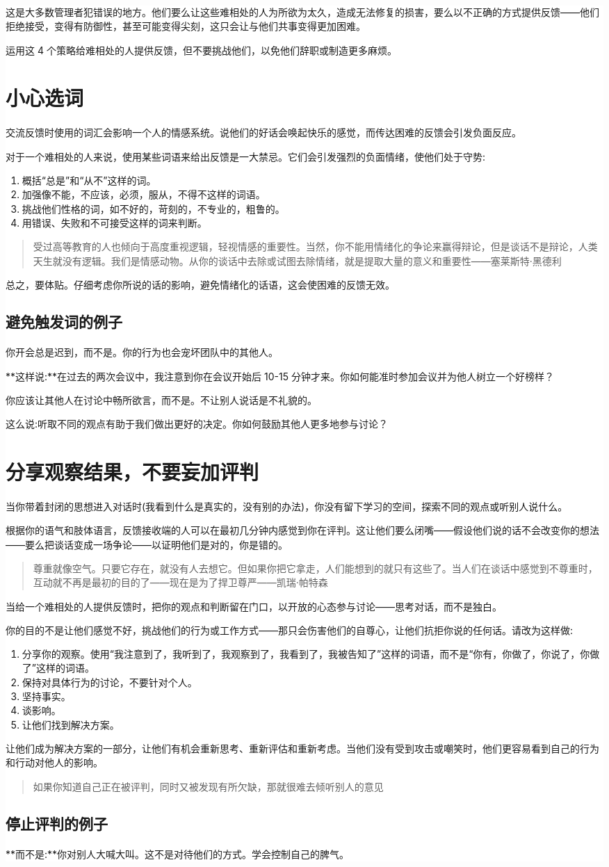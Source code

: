 这是大多数管理者犯错误的地方。他们要么让这些难相处的人为所欲为太久，造成无法修复的损害，要么以不正确的方式提供反馈——他们拒绝接受，变得有防御性，甚至可能变得尖刻，这只会让与他们共事变得更加困难。

运用这 4 个策略给难相处的人提供反馈，但不要挑战他们，以免他们辞职或制造更多麻烦。

# 小心选词

交流反馈时使用的词汇会影响一个人的情感系统。说他们的好话会唤起快乐的感觉，而传达困难的反馈会引发负面反应。

对于一个难相处的人来说，使用某些词语来给出反馈是一大禁忌。它们会引发强烈的负面情绪，使他们处于守势:

1.  概括“总是”和“从不”这样的词。
2.  加强像不能，不应该，必须，服从，不得不这样的词语。
3.  挑战他们性格的词，如不好的，苛刻的，不专业的，粗鲁的。
4.  用错误、失败和不可接受这样的词来判断。

> 受过高等教育的人也倾向于高度重视逻辑，轻视情感的重要性。当然，你不能用情绪化的争论来赢得辩论，但是谈话不是辩论，人类天生就没有逻辑。我们是情感动物。从你的谈话中去除或试图去除情绪，就是提取大量的意义和重要性——塞莱斯特·黑德利

总之，要体贴。仔细考虑你所说的话的影响，避免情绪化的话语，这会使困难的反馈无效。

## **避免触发词的例子**

你开会总是迟到，而不是。你的行为也会宠坏团队中的其他人。

**这样说:**在过去的两次会议中，我注意到你在会议开始后 10-15 分钟才来。你如何能准时参加会议并为他人树立一个好榜样？

你应该让其他人在讨论中畅所欲言，而不是。不让别人说话是不礼貌的。

这么说:听取不同的观点有助于我们做出更好的决定。你如何鼓励其他人更多地参与讨论？

# 分享观察结果，不要妄加评判

当你带着封闭的思想进入对话时(我看到什么是真实的，没有别的办法)，你没有留下学习的空间，探索不同的观点或听别人说什么。

根据你的语气和肢体语言，反馈接收端的人可以在最初几分钟内感觉到你在评判。这让他们要么闭嘴——假设他们说的话不会改变你的想法——要么把谈话变成一场争论——以证明他们是对的，你是错的。

> 尊重就像空气。只要它存在，就没有人去想它。但如果你把它拿走，人们能想到的就只有这些了。当人们在谈话中感觉到不尊重时，互动就不再是最初的目的了——现在是为了捍卫尊严——凯瑞·帕特森

当给一个难相处的人提供反馈时，把你的观点和判断留在门口，以开放的心态参与讨论——思考对话，而不是独白。

你的目的不是让他们感觉不好，挑战他们的行为或工作方式——那只会伤害他们的自尊心，让他们抗拒你说的任何话。请改为这样做:

1.  分享你的观察。使用“我注意到了，我听到了，我观察到了，我看到了，我被告知了”这样的词语，而不是“你有，你做了，你说了，你做了”这样的词语。
2.  保持对具体行为的讨论，不要针对个人。
3.  坚持事实。
4.  谈影响。
5.  让他们找到解决方案。

让他们成为解决方案的一部分，让他们有机会重新思考、重新评估和重新考虑。当他们没有受到攻击或嘲笑时，他们更容易看到自己的行为和行动对他人的影响。

> 如果你知道自己正在被评判，同时又被发现有所欠缺，那就很难去倾听别人的意见

## **停止评判的例子**

**而不是:**你对别人大喊大叫。这不是对待他们的方式。学会控制自己的脾气。
